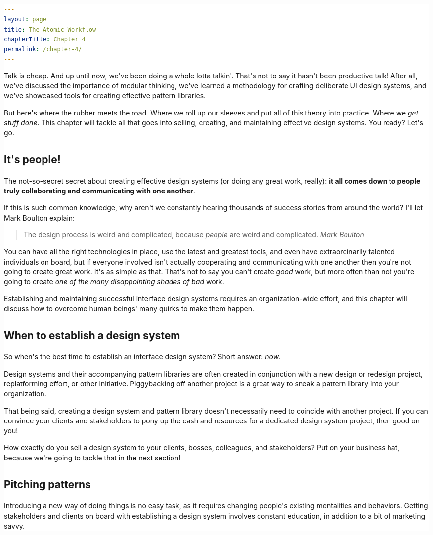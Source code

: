 ```yaml
---
layout: page
title: The Atomic Workflow
chapterTitle: Chapter 4
permalink: /chapter-4/
---
```


Talk is cheap. And up until now, we've been doing a whole lotta talkin'. That's not to say it hasn't been productive talk! After all, we've discussed the importance of modular thinking, we've learned a methodology for crafting deliberate UI design systems, and we've showcased tools for creating effective pattern libraries.

But here's where the rubber meets the road. Where we roll up our sleeves and put all of this theory into practice. Where we *get stuff done*. This chapter will tackle all that goes into selling, creating, and maintaining effective design systems. You ready? Let's go.

## It's people!
The not-so-secret secret about creating effective design systems (or doing any great work, really): **it all comes down to people truly collaborating and communicating with one another**.

If this is such common knowledge, why aren't we constantly hearing thousands of success stories from around the world? I'll let Mark Boulton explain:

> The design process is weird and complicated, because _people_ are weird and complicated. <cite>Mark Boulton</cite>

You can have all the right technologies in place, use the latest and greatest tools, and even have extraordinarily talented individuals on board, but if everyone involved isn't actually cooperating and communicating with one another then you're not going to create great work. It's as simple as that. That's not to say you can't create *good* work, but more often than not you're going to create *one of the many disappointing shades of bad* work.

Establishing and maintaining successful interface design systems requires an organization-wide effort, and this chapter will discuss how to overcome human beings' many quirks to make them happen.

## When to establish a design system
So when's the best time to establish an interface design system? Short answer: *now*.

Design systems and their accompanying pattern libraries are often created in conjunction with a new design or redesign project, replatforming effort, or other initiative. Piggybacking off another project is a great way to sneak a pattern library into your organization.

That being said, creating a design system and pattern library doesn't necessarily need to coincide with another project. If you can convince your clients and stakeholders to pony up the cash and resources for a dedicated design system project, then good on you!

How exactly do you sell a design system to your clients, bosses, colleagues, and stakeholders? Put on your business hat, because we're going to tackle that in the next section!

## Pitching patterns
Introducing a new way of doing things is no easy task, as it requires changing people's existing mentalities and behaviors. Getting stakeholders and clients on board with establishing a design system involves constant education, in addition to a bit of marketing savvy.
